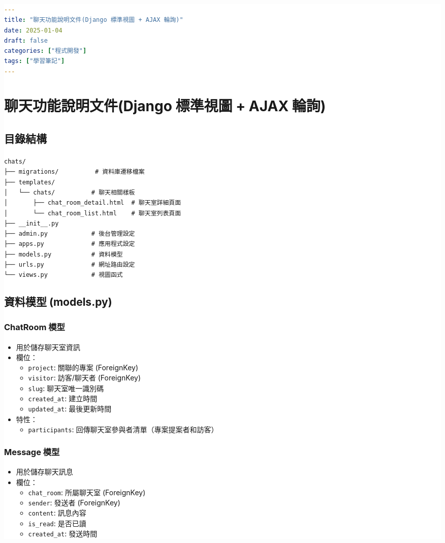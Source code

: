 ```yaml
---
title: "聊天功能說明文件(Django 標準視圖 + AJAX 輪詢)"
date: 2025-01-04
draft: false
categories: ["程式開發"]
tags: ["學習筆記"]
---
```


# 聊天功能說明文件(Django 標準視圖 + AJAX 輪詢)

## 目錄結構

```
chats/
├── migrations/          # 資料庫遷移檔案
├── templates/
│   └── chats/          # 聊天相關樣板
│       ├── chat_room_detail.html  # 聊天室詳細頁面
│       └── chat_room_list.html    # 聊天室列表頁面
├── __init__.py
├── admin.py            # 後台管理設定
├── apps.py             # 應用程式設定
├── models.py           # 資料模型
├── urls.py             # 網址路由設定
└── views.py            # 視圖函式
```

## 資料模型 (models.py)

### ChatRoom 模型

- 用於儲存聊天室資訊
- 欄位：
  - `project`: 關聯的專案 (ForeignKey)
  - `visitor`: 訪客/聊天者 (ForeignKey)
  - `slug`: 聊天室唯一識別碼
  - `created_at`: 建立時間
  - `updated_at`: 最後更新時間
- 特性：
  - `participants`: 回傳聊天室參與者清單（專案提案者和訪客）

### Message 模型

- 用於儲存聊天訊息
- 欄位：
  - `chat_room`: 所屬聊天室 (ForeignKey)
  - `sender`: 發送者 (ForeignKey)
  - `content`: 訊息內容
  - `is_read`: 是否已讀
  - `created_at`: 發送時間
